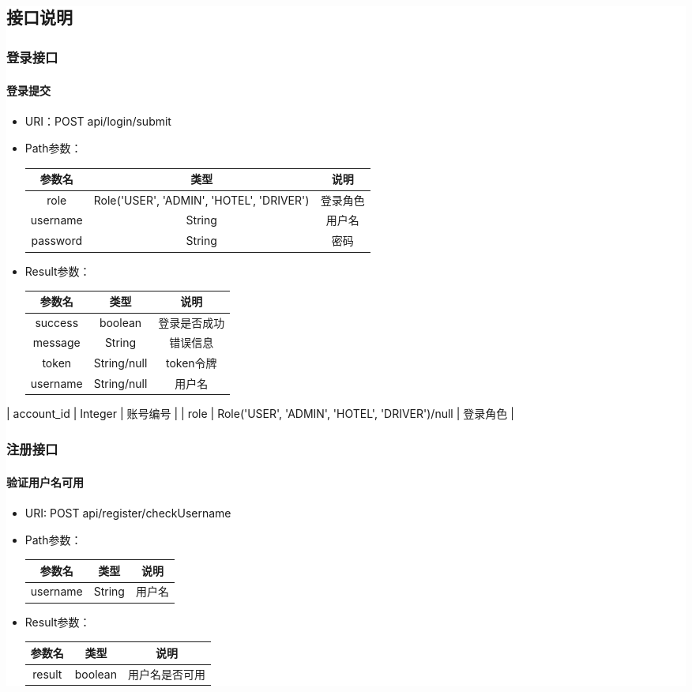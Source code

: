 

## 接口说明

### 登录接口

#### 登录提交

- URI：POST api/login/submit

- Path参数：

  |  参数名  |                   类型                   |   说明   |
  | :------: | :--------------------------------------: | :------: |
  |   role   | Role('USER', 'ADMIN', 'HOTEL', 'DRIVER') | 登录角色 |
  | username |                  String                  |  用户名  |
  | password |                  String                  |   密码   |

- Result参数：

  |   参数名   |                     类型                      |     说明     |
  | :--------: | :-------------------------------------------: | :----------: |
  |  success   |                    boolean                    | 登录是否成功 |
  |  message   |                    String                     |   错误信息   |
  |   token    |                  String/null                  |  token令牌   |
  |  username  |                  String/null                  |    用户名    |
| account_id |                    Integer                    |   账号编号   |
  |    role    | Role('USER', 'ADMIN', 'HOTEL', 'DRIVER')/null |   登录角色   |
  
  

### 注册接口

####  验证用户名可用

- URI: POST api/register/checkUsername

- Path参数：

  |  参数名  |  类型  |  说明  |
  | :------: | :----: | :----: |
  | username | String | 用户名 |

- Result参数：

  | 参数名 |  类型   |      说明      |
  | :----: | :-----: | :------------: |
  | result | boolean | 用户名是否可用 |
